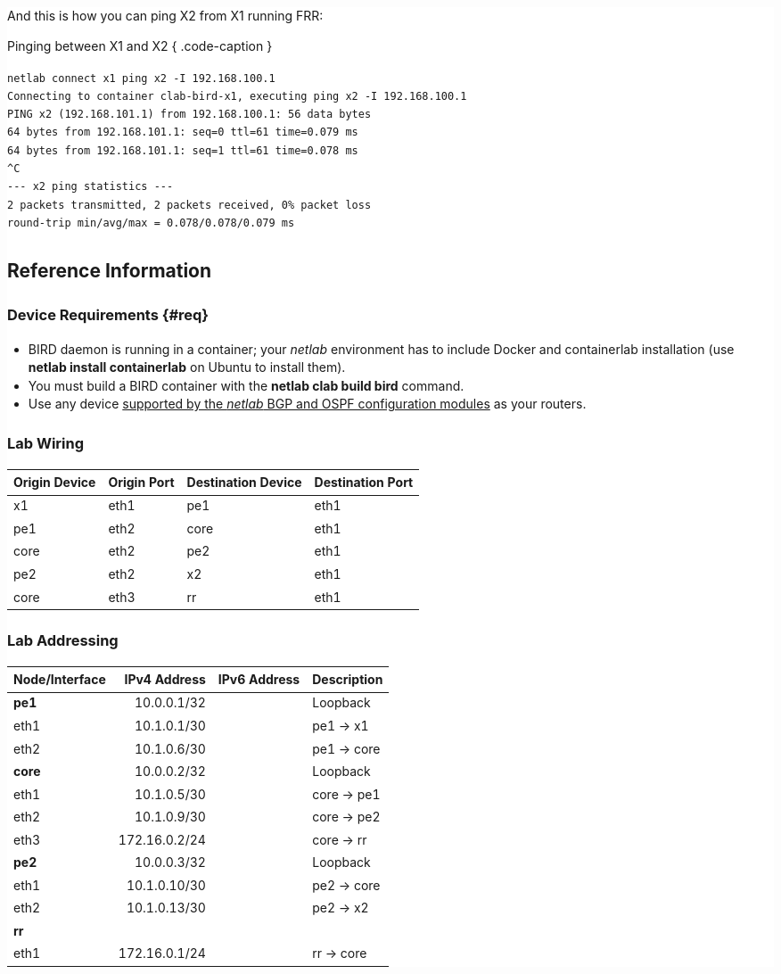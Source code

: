 And this is how you can ping X2 from X1 running FRR:

Pinging between X1 and X2
{ .code-caption }
```
netlab connect x1 ping x2 -I 192.168.100.1
Connecting to container clab-bird-x1, executing ping x2 -I 192.168.100.1
PING x2 (192.168.101.1) from 192.168.100.1: 56 data bytes
64 bytes from 192.168.101.1: seq=0 ttl=61 time=0.079 ms
64 bytes from 192.168.101.1: seq=1 ttl=61 time=0.078 ms
^C
--- x2 ping statistics ---
2 packets transmitted, 2 packets received, 0% packet loss
round-trip min/avg/max = 0.078/0.078/0.079 ms
```

## Reference Information

### Device Requirements {#req}

* BIRD daemon is running in a container; your *netlab* environment has to include Docker and containerlab installation (use **netlab install containerlab** on Ubuntu to install them).
* You must build a BIRD container with the **netlab clab build bird** command.
* Use any device [supported by the _netlab_ BGP and OSPF configuration modules](https://netlab.tools/platforms/#platform-routing-support) as your routers.

### Lab Wiring

| Origin Device | Origin Port | Destination Device | Destination Port |
|---------------|-------------|--------------------|------------------|
| x1 | eth1 | pe1 | eth1 |
| pe1 | eth2 | core | eth1 |
| core | eth2 | pe2 | eth1 |
| pe2 | eth2 | x2 | eth1 |
| core | eth3 | rr | eth1 |

### Lab Addressing

| Node/Interface | IPv4 Address | IPv6 Address | Description |
|----------------|-------------:|-------------:|-------------|
| **pe1** |  10.0.0.1/32 |  | Loopback |
| eth1 | 10.1.0.1/30 |  | pe1 -> x1 |
| eth2 | 10.1.0.6/30 |  | pe1 -> core |
| **core** |  10.0.0.2/32 |  | Loopback |
| eth1 | 10.1.0.5/30 |  | core -> pe1 |
| eth2 | 10.1.0.9/30 |  | core -> pe2 |
| eth3 | 172.16.0.2/24 |  | core -> rr |
| **pe2** |  10.0.0.3/32 |  | Loopback |
| eth1 | 10.1.0.10/30 |  | pe2 -> core |
| eth2 | 10.1.0.13/30 |  | pe2 -> x2 |
| **rr** |
| eth1 | 172.16.0.1/24 |  | rr -> core |